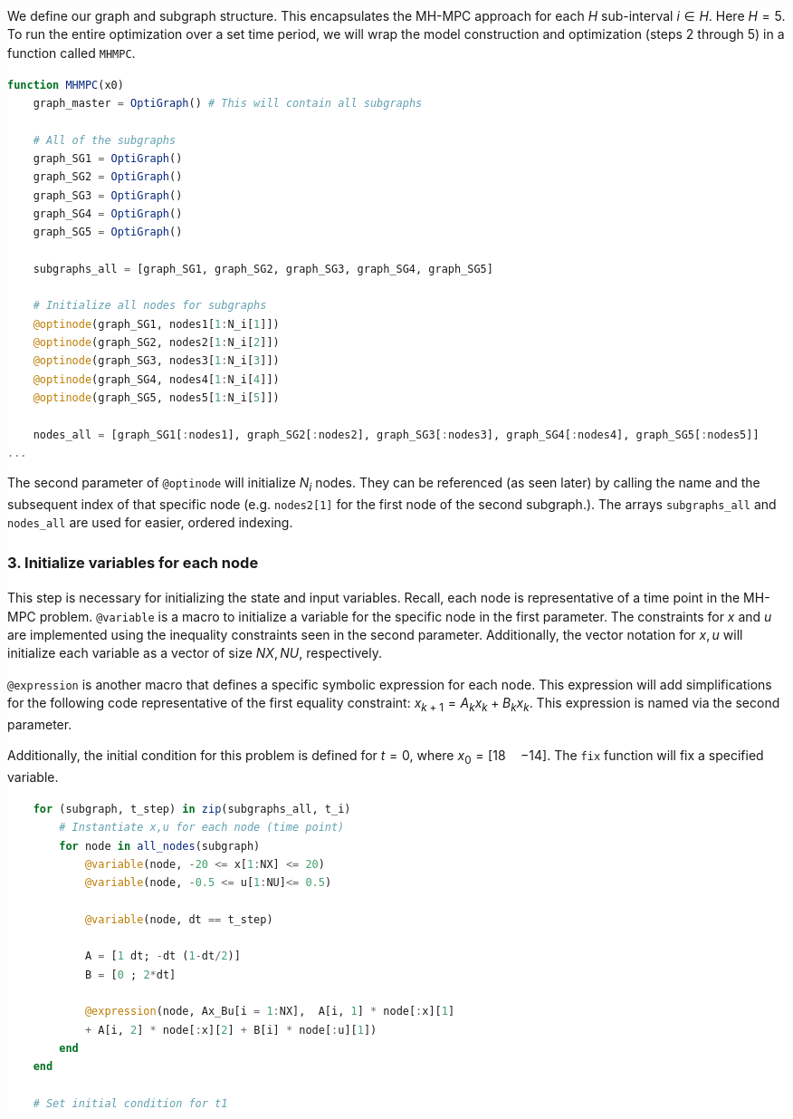 We define our graph and subgraph structure. This encapsulates the MH-MPC approach for each $H$ sub-interval  $i \in H$. Here $H = 5$. To run the entire optimization over a set time period, we will wrap the model construction and optimization (steps 2 through 5) in a function called ``MHMPC``.

```julia
function MHMPC(x0)
    graph_master = OptiGraph() # This will contain all subgraphs
    
    # All of the subgraphs
    graph_SG1 = OptiGraph()
    graph_SG2 = OptiGraph()
    graph_SG3 = OptiGraph()
    graph_SG4 = OptiGraph()
    graph_SG5 = OptiGraph()
    
    subgraphs_all = [graph_SG1, graph_SG2, graph_SG3, graph_SG4, graph_SG5]
    
    # Initialize all nodes for subgraphs
    @optinode(graph_SG1, nodes1[1:N_i[1]])
    @optinode(graph_SG2, nodes2[1:N_i[2]])
    @optinode(graph_SG3, nodes3[1:N_i[3]])
    @optinode(graph_SG4, nodes4[1:N_i[4]])
    @optinode(graph_SG5, nodes5[1:N_i[5]])
    
    nodes_all = [graph_SG1[:nodes1], graph_SG2[:nodes2], graph_SG3[:nodes3], graph_SG4[:nodes4], graph_SG5[:nodes5]]
...
```

The second parameter of ``@optinode`` will initialize $N_i$ nodes. They can be referenced (as seen later) by calling the name and the subsequent index of that specific node (e.g. ``nodes2[1]`` for the first node of the second subgraph.). The arrays ``subgraphs_all`` and ``nodes_all`` are used for easier, ordered indexing.

### 3. Initialize variables for each node

This step is necessary for initializing the state and input variables. Recall, each node is representative of a time point in the MH-MPC problem. ``@variable`` is a macro to initialize a variable for the specific node in the first parameter. The constraints for $x$ and $u$ are implemented using the inequality constraints seen in the second parameter. Additionally, the vector notation for $x,u$ will initialize each variable as a vector of size $NX, NU$, respectively.

``@expression`` is another macro that defines a specific symbolic expression for each node. This expression will add simplifications for the following code representative of the first equality constraint: $x_{k+1} = A_k x_k + B_k x_k$. This expression is named via the second parameter.

Additionally, the initial condition for this problem is defined for $t=0$, where $x_0 = [18\quad \mathord{-} 14]$. The ``fix`` function will fix a specified variable.

```julia
    for (subgraph, t_step) in zip(subgraphs_all, t_i)
        # Instantiate x,u for each node (time point)
        for node in all_nodes(subgraph)
            @variable(node, -20 <= x[1:NX] <= 20)
            @variable(node, -0.5 <= u[1:NU]<= 0.5)
    
            @variable(node, dt == t_step)
    
            A = [1 dt; -dt (1-dt/2)]
            B = [0 ; 2*dt]
    
            @expression(node, Ax_Bu[i = 1:NX],  A[i, 1] * node[:x][1] 
            + A[i, 2] * node[:x][2] + B[i] * node[:u][1])
        end
    end
    
    # Set initial condition for t1
```